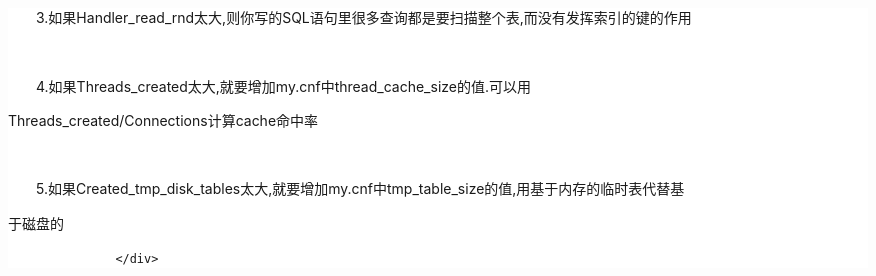 　　3.如果Handler_read_rnd太大,则你写的SQL语句里很多查询都是要扫描整个表,而没有发挥索引的键的作用<br>

<br>

　　4.如果Threads_created太大,就要增加my.cnf中thread_cache_size的值.可以用

Threads_created/Connections计算cache命中率<br>

<br>

　　5.如果Created_tmp_disk_tables太大,就要增加my.cnf中tmp_table_size的值,用基于内存的临时表代替基

于磁盘的

		

		

		           </div>

